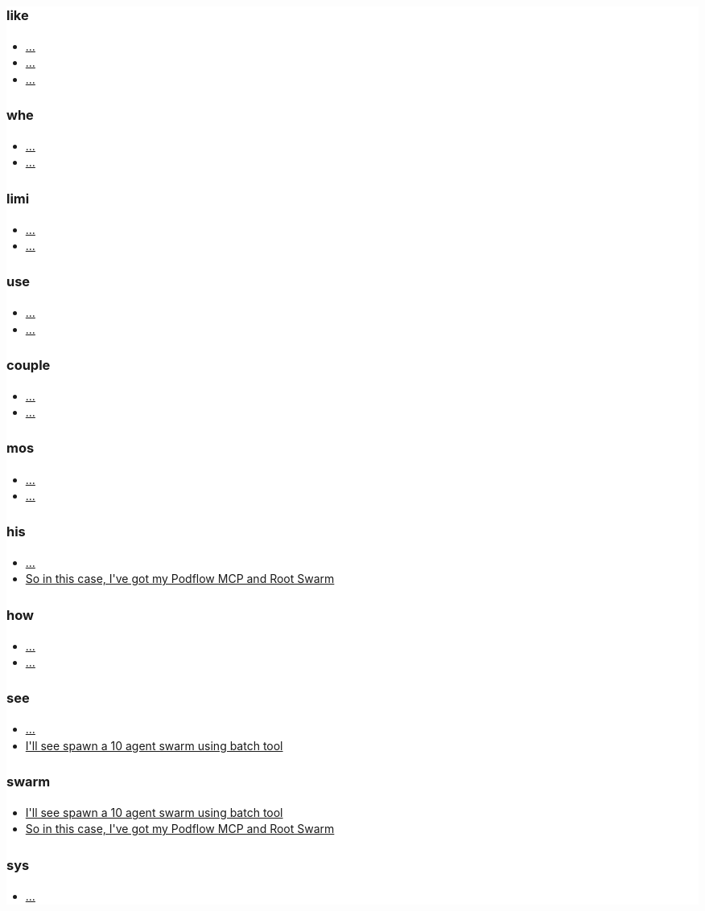 ### like
- [...](../qa/index.md#5f5f8af1-acaa-4b0c-8da3-4acf5eaf8afb)
- [...](../general/index.md#482d0ce2-7204-4457-a564-616a5ab2d9f9)
- [...](../qa/index.md#071830d1-9d0a-4234-9f7a-163f29e5f8f7)

### whe
- [...](../qa/index.md#a9e5d4b4-ceba-452b-add1-87af486e01bd)
- [...](../qa/index.md#80170cdf-2108-449d-9798-9ab5ff593672)

### limi
- [...](../qa/index.md#a9e5d4b4-ceba-452b-add1-87af486e01bd)
- [...](../qa/index.md#b2adb053-4019-4941-8451-86dc2b126574)

### use
- [...](../qa/index.md#a9e5d4b4-ceba-452b-add1-87af486e01bd)
- [...](../qa/index.md#5f5f8af1-acaa-4b0c-8da3-4acf5eaf8afb)

### couple
- [...](../qa/index.md#08d4bf51-8c1a-42e4-813e-d873993e973f)
- [...](../general/index.md#482d0ce2-7204-4457-a564-616a5ab2d9f9)

### mos
- [...](../general/index.md#04c40cfe-5da9-4527-920e-a2f80135f89c)
- [...](../qa/index.md#b2adb053-4019-4941-8451-86dc2b126574)

### his
- [...](../general/index.md#04c40cfe-5da9-4527-920e-a2f80135f89c)
- [So in this case, I've got my Podflow
MCP and Root Swarm](../general/index.md#a90f1370-7bb2-4614-a2da-c76c89813268)

### how
- [...](../general/index.md#04c40cfe-5da9-4527-920e-a2f80135f89c)
- [...](../qa/index.md#0ed52ca2-1dc2-423f-a074-f60d099283df)

### see
- [...](../qa/index.md#0ed52ca2-1dc2-423f-a074-f60d099283df)
- [I'll see spawn a 10 agent swarm using batch tool](../general/index.md#5375155d-8d1b-4d96-950f-372c16ebd341)

### swarm
- [I'll see spawn a 10 agent swarm using batch tool](../general/index.md#5375155d-8d1b-4d96-950f-372c16ebd341)
- [So in this case, I've got my Podflow
MCP and Root Swarm](../general/index.md#a90f1370-7bb2-4614-a2da-c76c89813268)

### sys
- [...](../general/index.md#e48ee517-0d0b-4df8-a6c2-2a18b3c391e2)
